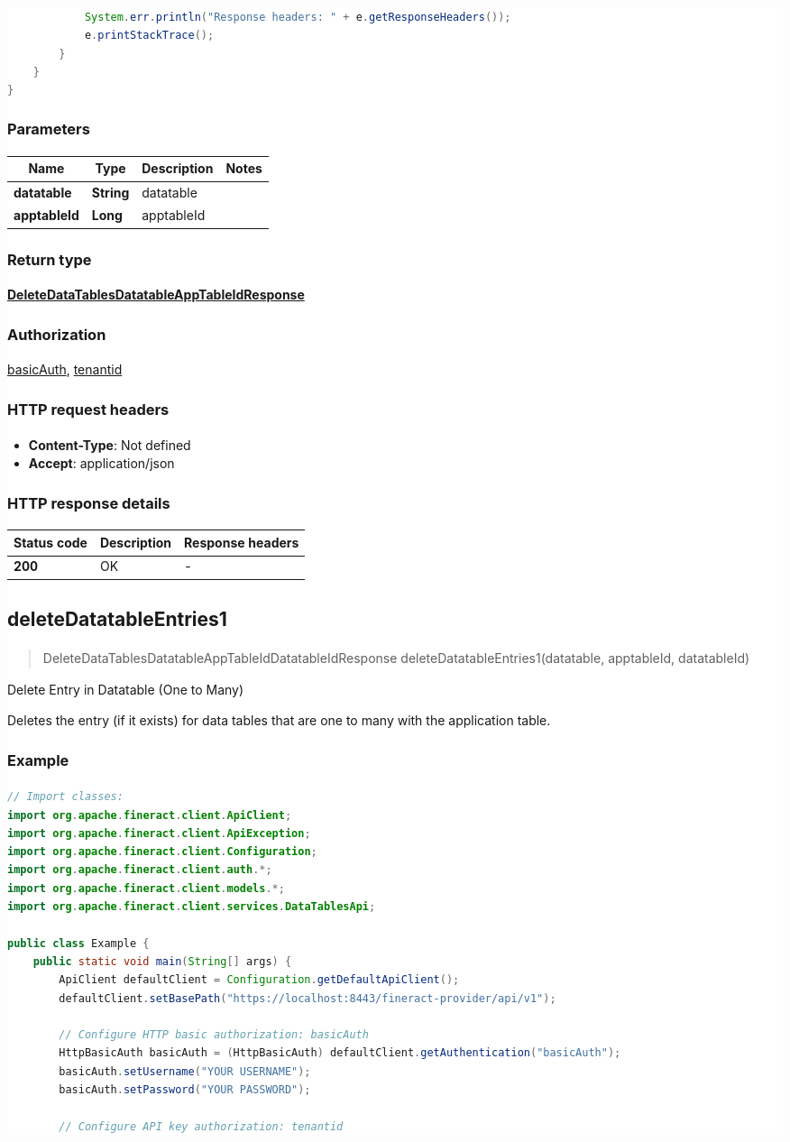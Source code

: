 ```java
            System.err.println("Response headers: " + e.getResponseHeaders());
            e.printStackTrace();
        }
    }
}
```

### Parameters


Name | Type | Description  | Notes
------------- | ------------- | ------------- | -------------
 **datatable** | **String**| datatable |
 **apptableId** | **Long**| apptableId |

### Return type

[**DeleteDataTablesDatatableAppTableIdResponse**](DeleteDataTablesDatatableAppTableIdResponse.md)

### Authorization

[basicAuth](../README.md#basicAuth), [tenantid](../README.md#tenantid)

### HTTP request headers

- **Content-Type**: Not defined
- **Accept**: application/json

### HTTP response details
| Status code | Description | Response headers |
|-------------|-------------|------------------|
| **200** | OK |  -  |


## deleteDatatableEntries1

> DeleteDataTablesDatatableAppTableIdDatatableIdResponse deleteDatatableEntries1(datatable, apptableId, datatableId)

Delete Entry in Datatable (One to Many)

Deletes the entry (if it exists) for data tables that are one to many with the application table.  

### Example

```java
// Import classes:
import org.apache.fineract.client.ApiClient;
import org.apache.fineract.client.ApiException;
import org.apache.fineract.client.Configuration;
import org.apache.fineract.client.auth.*;
import org.apache.fineract.client.models.*;
import org.apache.fineract.client.services.DataTablesApi;

public class Example {
    public static void main(String[] args) {
        ApiClient defaultClient = Configuration.getDefaultApiClient();
        defaultClient.setBasePath("https://localhost:8443/fineract-provider/api/v1");
        
        // Configure HTTP basic authorization: basicAuth
        HttpBasicAuth basicAuth = (HttpBasicAuth) defaultClient.getAuthentication("basicAuth");
        basicAuth.setUsername("YOUR USERNAME");
        basicAuth.setPassword("YOUR PASSWORD");

        // Configure API key authorization: tenantid
```
